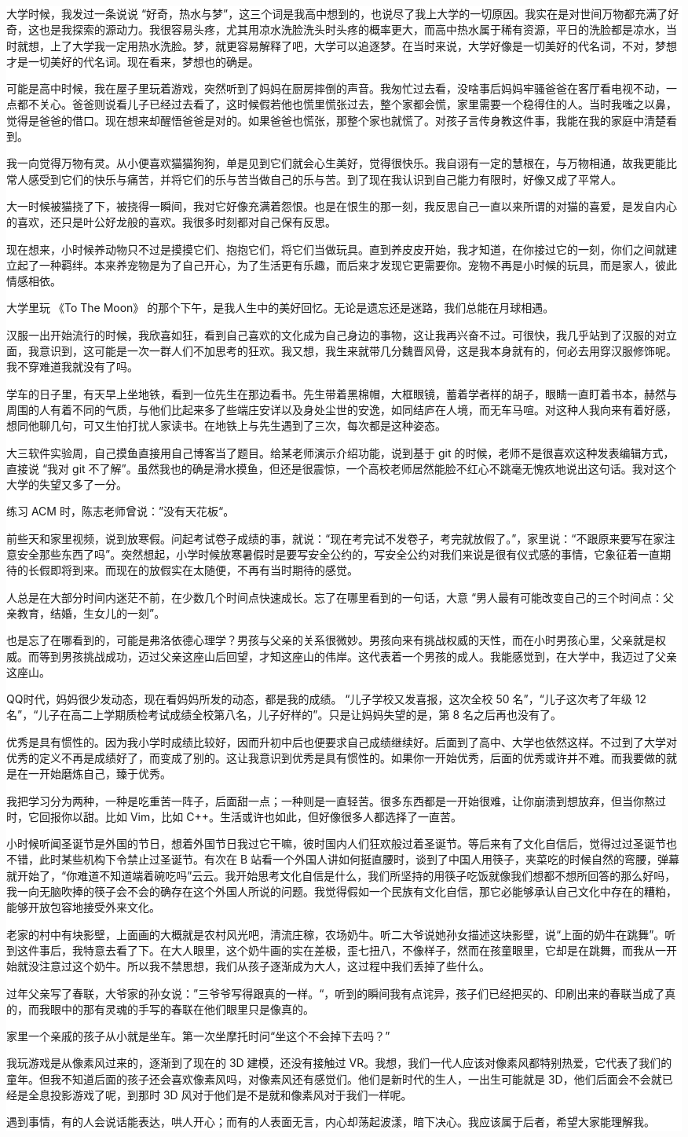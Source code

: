 大学时候，我发过一条说说 “好奇，热水与梦”，这三个词是我高中想到的，也说尽了我上大学的一切原因。我实在是对世间万物都充满了好奇，这也是我探索的源动力。我很容易头疼，尤其用凉水洗脸洗头时头疼的概率更大，而高中热水属于稀有资源，平日的洗脸都是凉水，当时就想，上了大学我一定用热水洗脸。梦，就更容易解释了吧，大学可以追逐梦。在当时来说，大学好像是一切美好的代名词，不对，梦想才是一切美好的代名词。现在看来，梦想也的确是。

可能是高中时候，我在屋子里玩着游戏，突然听到了妈妈在厨房摔倒的声音。我匆忙过去看，没啥事后妈妈牢骚爸爸在客厅看电视不动，一点都不关心。爸爸则说看儿子已经过去看了，这时候假若他也慌里慌张过去，整个家都会慌，家里需要一个稳得住的人。当时我嗤之以鼻，觉得是爸爸的借口。现在想来却醒悟爸爸是对的。如果爸爸也慌张，那整个家也就慌了。对孩子言传身教这件事，我能在我的家庭中清楚看到。

我一向觉得万物有灵。从小便喜欢猫猫狗狗，单是见到它们就会心生美好，觉得很快乐。我自诩有一定的慧根在，与万物相通，故我更能比常人感受到它们的快乐与痛苦，并将它们的乐与苦当做自己的乐与苦。到了现在我认识到自己能力有限时，好像又成了平常人。

大一时候被猫挠了下，被挠得一瞬间，我对它好像充满着怨恨。也是在恨生的那一刻，我反思自己一直以来所谓的对猫的喜爱，是发自内心的喜欢，还只是叶公好龙般的喜欢。我很多时刻都对自己保有反思。

现在想来，小时候养动物只不过是摸摸它们、抱抱它们，将它们当做玩具。直到养皮皮开始，我才知道，在你接过它的一刻，你们之间就建立起了一种羁绊。本来养宠物是为了自己开心，为了生活更有乐趣，而后来才发现它更需要你。宠物不再是小时候的玩具，而是家人，彼此情感相依。

大学里玩 《To The Moon》 的那个下午，是我人生中的美好回忆。无论是遗忘还是迷路，我们总能在月球相遇。

汉服一出开始流行的时候，我欣喜如狂，看到自己喜欢的文化成为自己身边的事物，这让我再兴奋不过。可很快，我几乎站到了汉服的对立面，我意识到，这可能是一次一群人们不加思考的狂欢。我又想，我生来就带几分魏晋风骨，这是我本身就有的，何必去用穿汉服修饰呢。我不穿难道我就没有了吗。

学车的日子里，有天早上坐地铁，看到一位先生在那边看书。先生带着黑棉帽，大框眼镜，蓄着学者样的胡子，眼睛一直盯着书本，赫然与周围的人有着不同的气质，与他们比起来多了些端庄安详以及身处尘世的安逸，如同结庐在人境，而无车马喧。对这种人我向来有着好感，想同他聊几句，可又生怕打扰人家读书。在地铁上与先生遇到了三次，每次都是这种姿态。

大三软件实验周，自己摸鱼直接用自己博客当了题目。给某老师演示介绍功能，说到基于 git 的时候，老师不是很喜欢这种发表编辑方式，直接说 “我对 git 不了解”。虽然我也的确是滑水摸鱼，但还是很震惊，一个高校老师居然能脸不红心不跳毫无愧疚地说出这句话。我对这个大学的失望又多了一分。

练习 ACM 时，陈志老师曾说：”没有天花板“。

前些天和家里视频，说到放寒假。问起考试卷子成绩的事，就说：“现在考完试不发卷子，考完就放假了。”，家里说：“不跟原来要写在家注意安全那些东西了吗”。突然想起，小学时候放寒暑假时是要写安全公约的，写安全公约对我们来说是很有仪式感的事情，它象征着一直期待的长假即将到来。而现在的放假实在太随便，不再有当时期待的感觉。

人总是在大部分时间内迷茫不前，在少数几个时间点快速成长。忘了在哪里看到的一句话，大意 “男人最有可能改变自己的三个时间点：父亲教育，结婚，生女儿的一刻”。

也是忘了在哪看到的，可能是弗洛依德心理学？男孩与父亲的关系很微妙。男孩向来有挑战权威的天性，而在小时男孩心里，父亲就是权威。而等到男孩挑战成功，迈过父亲这座山后回望，才知这座山的伟岸。这代表着一个男孩的成人。我能感觉到，在大学中，我迈过了父亲这座山。

QQ时代，妈妈很少发动态，现在看妈妈所发的动态，都是我的成绩。 “儿子学校又发喜报，这次全校 50 名”，“儿子这次考了年级 12 名”，“儿子在高二上学期质检考试成绩全校第八名，儿子好样的”。只是让妈妈失望的是，第 8 名之后再也没有了。

优秀是具有惯性的。因为我小学时成绩比较好，因而升初中后也便要求自己成绩继续好。后面到了高中、大学也依然这样。不过到了大学对优秀的定义不再是成绩好了，而变成了别的。这让我意识到优秀是具有惯性的。如果你一开始优秀，后面的优秀或许并不难。而我要做的就是在一开始磨炼自己，臻于优秀。

我把学习分为两种，一种是吃重苦一阵子，后面甜一点；一种则是一直轻苦。很多东西都是一开始很难，让你崩溃到想放弃，但当你熬过时，它回报你以甜。比如 Vim，比如 C++。生活或许也如此，但好像很多人都选择了一直苦。

小时候听闻圣诞节是外国的节日，想着外国节日我过它干嘛，彼时国内人们狂欢般过着圣诞节。等后来有了文化自信后，觉得过过圣诞节也不错，此时某些机构下令禁止过圣诞节。有次在 B 站看一个外国人讲如何挺直腰时，谈到了中国人用筷子，夹菜吃的时候自然的弯腰，弹幕就开始了，“你难道不知道端着碗吃吗”云云。我开始思考文化自信是什么，我们所坚持的用筷子吃饭就像我们想都不想所回答的那么好吗，我一向无脑吹捧的筷子会不会的确存在这个外国人所说的问题。我觉得假如一个民族有文化自信，那它必能够承认自己文化中存在的糟粕，能够开放包容地接受外来文化。

老家的村中有块影壁，上面画的大概就是农村风光吧，清流庄稼，农场奶牛。听二大爷说她孙女描述这块影壁，说“上面的奶牛在跳舞”。听到这件事后，我特意去看了下。在大人眼里，这个奶牛画的实在差极，歪七扭八，不像样子，然而在孩童眼里，它却是在跳舞，而我从一开始就没注意过这个奶牛。所以我不禁思想，我们从孩子逐渐成为大人，这过程中我们丢掉了些什么。

过年父亲写了春联，大爷家的孙女说：”三爷爷写得跟真的一样。“，听到的瞬间我有点诧异，孩子们已经把买的、印刷出来的春联当成了真的，而我眼中的那有灵魂的手写的春联在他们眼里只是像真的。

家里一个亲戚的孩子从小就是坐车。第一次坐摩托时问“坐这个不会掉下去吗？”

我玩游戏是从像素风过来的，逐渐到了现在的 3D 建模，还没有接触过 VR。我想，我们一代人应该对像素风都特别热爱，它代表了我们的童年。但我不知道后面的孩子还会喜欢像素风吗，对像素风还有感觉们。他们是新时代的生人，一出生可能就是 3D，他们后面会不会就已经是全息投影游戏了呢，到那时 3D 风对于他们是不是就和像素风对于我们一样呢。

遇到事情，有的人会说话能表达，哄人开心；而有的人表面无言，内心却荡起波漾，暗下决心。我应该属于后者，希望大家能理解我。
